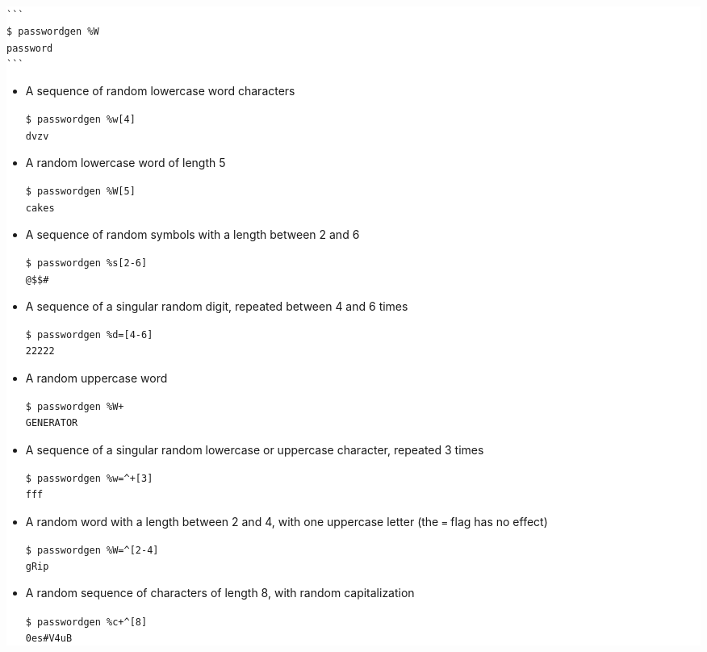 	```
	$ passwordgen %W
	password
	```

* A sequence of random lowercase word characters

	```
	$ passwordgen %w[4]
	dvzv
	```

* A random lowercase word of length 5

	```
	$ passwordgen %W[5]
	cakes
	```

* A sequence of random symbols with a length between 2 and 6

	```
	$ passwordgen %s[2-6]
	@$$#
	```

* A sequence of a singular random digit, repeated between 4 and 6 times

	```
	$ passwordgen %d=[4-6]
	22222
	```

* A random uppercase word

	```
	$ passwordgen %W+
	GENERATOR
	```

* A sequence of a singular random lowercase or uppercase character, repeated 3 times


	```
	$ passwordgen %w=^+[3]
	fff
	```

* A random word with a length between 2 and 4, with one uppercase letter (the `=` flag has no effect)

	```
	$ passwordgen %W=^[2-4]
	gRip
	```

* A random sequence of characters of length 8, with random capitalization

	```
	$ passwordgen %c+^[8]
	0es#V4uB
	```
